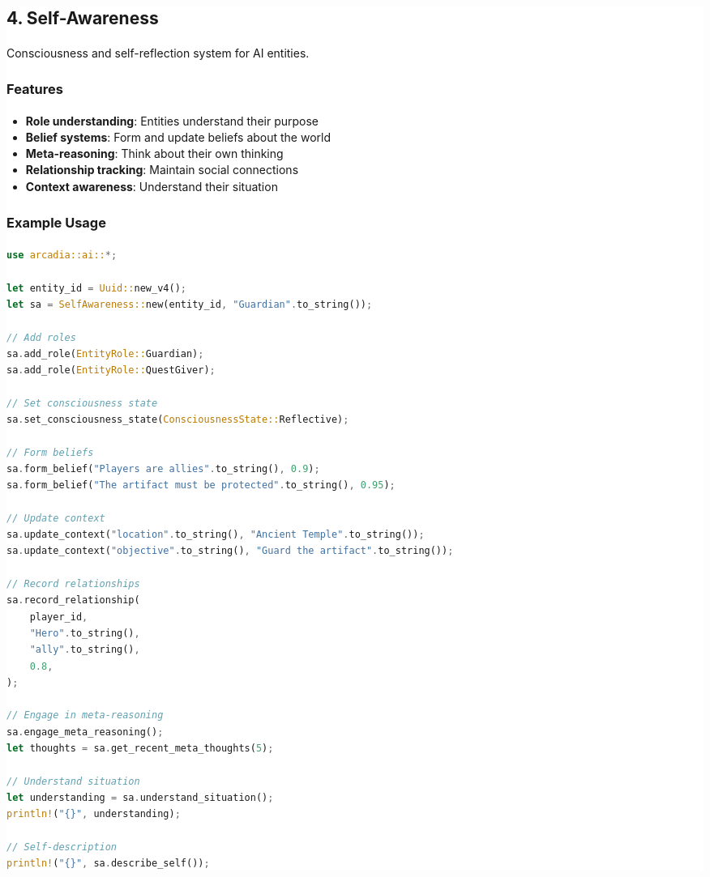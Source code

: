 ## 4. Self-Awareness

Consciousness and self-reflection system for AI entities.

### Features

- **Role understanding**: Entities understand their purpose
- **Belief systems**: Form and update beliefs about the world
- **Meta-reasoning**: Think about their own thinking
- **Relationship tracking**: Maintain social connections
- **Context awareness**: Understand their situation

### Example Usage

```rust
use arcadia::ai::*;

let entity_id = Uuid::new_v4();
let sa = SelfAwareness::new(entity_id, "Guardian".to_string());

// Add roles
sa.add_role(EntityRole::Guardian);
sa.add_role(EntityRole::QuestGiver);

// Set consciousness state
sa.set_consciousness_state(ConsciousnessState::Reflective);

// Form beliefs
sa.form_belief("Players are allies".to_string(), 0.9);
sa.form_belief("The artifact must be protected".to_string(), 0.95);

// Update context
sa.update_context("location".to_string(), "Ancient Temple".to_string());
sa.update_context("objective".to_string(), "Guard the artifact".to_string());

// Record relationships
sa.record_relationship(
    player_id,
    "Hero".to_string(),
    "ally".to_string(),
    0.8,
);

// Engage in meta-reasoning
sa.engage_meta_reasoning();
let thoughts = sa.get_recent_meta_thoughts(5);

// Understand situation
let understanding = sa.understand_situation();
println!("{}", understanding);

// Self-description
println!("{}", sa.describe_self());
```
